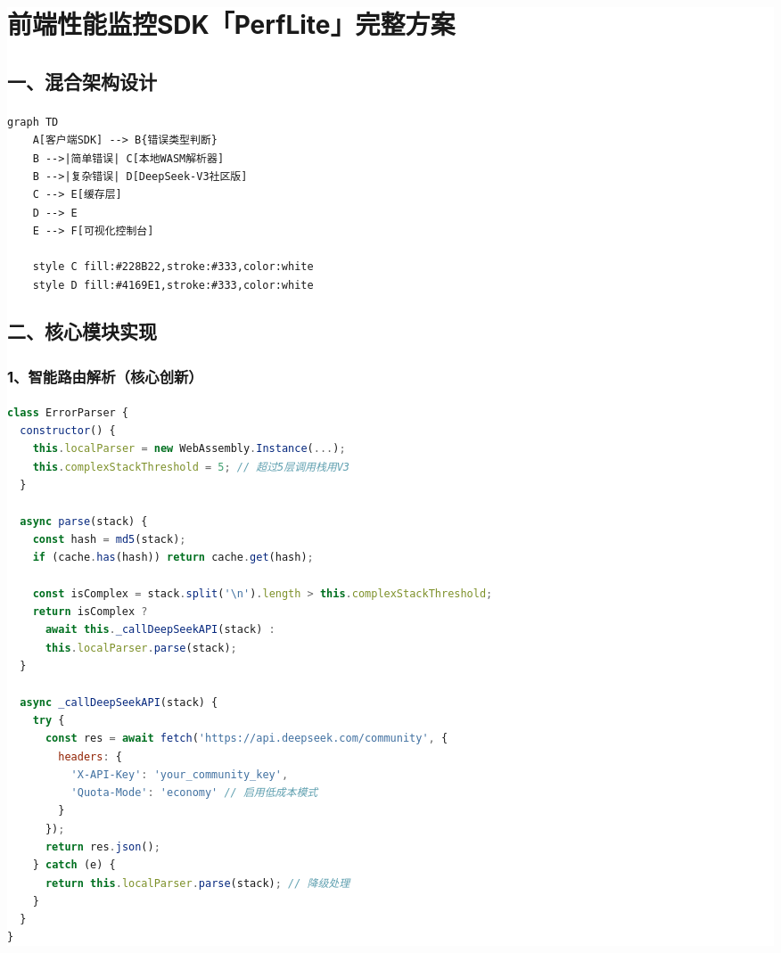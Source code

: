 # 前端性能监控SDK「PerfLite」完整方案

## 一、混合架构设计

```mermaid
graph TD
    A[客户端SDK] --> B{错误类型判断}
    B -->|简单错误| C[本地WASM解析器]
    B -->|复杂错误| D[DeepSeek-V3社区版]
    C --> E[缓存层]
    D --> E
    E --> F[可视化控制台]

    style C fill:#228B22,stroke:#333,color:white
    style D fill:#4169E1,stroke:#333,color:white
```

## 二、核心模块实现

### 1、智能路由解析（核心创新）

```javascript
class ErrorParser {
  constructor() {
    this.localParser = new WebAssembly.Instance(...);
    this.complexStackThreshold = 5; // 超过5层调用栈用V3
  }

  async parse(stack) {
    const hash = md5(stack);
    if (cache.has(hash)) return cache.get(hash);

    const isComplex = stack.split('\n').length > this.complexStackThreshold;
    return isComplex ?
      await this._callDeepSeekAPI(stack) :
      this.localParser.parse(stack);
  }

  async _callDeepSeekAPI(stack) {
    try {
      const res = await fetch('https://api.deepseek.com/community', {
        headers: {
          'X-API-Key': 'your_community_key',
          'Quota-Mode': 'economy' // 启用低成本模式
        }
      });
      return res.json();
    } catch (e) {
      return this.localParser.parse(stack); // 降级处理
    }
  }
}
```

